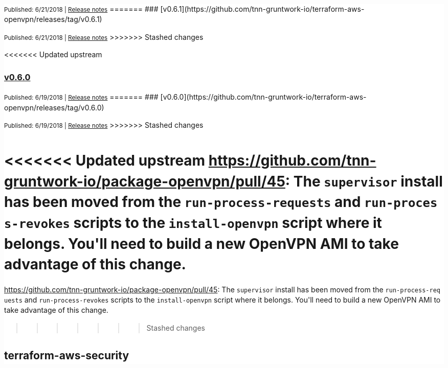 <p style={{marginTop: "-20px", marginBottom: "10px"}}>
  <small>Published: 6/21/2018 | <a href="https://github.com/tnn-gruntwork-io/terraform-aws-openvpn/releases/tag/v0.6.1">Release notes</a></small>
=======
### [v0.6.1](https://github.com/tnn-gruntwork-io/terraform-aws-openvpn/releases/tag/v0.6.1)

<p style={{marginTop: "-20px", marginBottom: "10px"}}>
  <small>Published: 6/21/2018 | <a href="https://github.com/tnn-gruntwork-io/terraform-aws-openvpn/releases/tag/v0.6.1">Release notes</a></small>
>>>>>>> Stashed changes
</p>

<div style={{"overflow":"hidden","textOverflow":"ellipsis","display":"-webkit-box","WebkitLineClamp":10,"lineClamp":10,"WebkitBoxOrient":"vertical"}}>

  

</div>


<<<<<<< Updated upstream
### [v0.6.0](https://github.com/tnn-gruntwork-io/terraform-aws-openvpn/releases/tag/v0.6.0)

<p style={{marginTop: "-20px", marginBottom: "10px"}}>
  <small>Published: 6/19/2018 | <a href="https://github.com/tnn-gruntwork-io/terraform-aws-openvpn/releases/tag/v0.6.0">Release notes</a></small>
=======
### [v0.6.0](https://github.com/tnn-gruntwork-io/terraform-aws-openvpn/releases/tag/v0.6.0)

<p style={{marginTop: "-20px", marginBottom: "10px"}}>
  <small>Published: 6/19/2018 | <a href="https://github.com/tnn-gruntwork-io/terraform-aws-openvpn/releases/tag/v0.6.0">Release notes</a></small>
>>>>>>> Stashed changes
</p>

<div style={{"overflow":"hidden","textOverflow":"ellipsis","display":"-webkit-box","WebkitLineClamp":10,"lineClamp":10,"WebkitBoxOrient":"vertical"}}>

<<<<<<< Updated upstream
  https://github.com/tnn-gruntwork-io/package-openvpn/pull/45: The `supervisor` install has been moved from the `run-process-requests` and `run-process-revokes` scripts to the `install-openvpn` script where it belongs. You&apos;ll need to build a new OpenVPN AMI to take advantage of this change.
=======
  https://github.com/tnn-gruntwork-io/package-openvpn/pull/45: The `supervisor` install has been moved from the `run-process-requests` and `run-process-revokes` scripts to the `install-openvpn` script where it belongs. You&apos;ll need to build a new OpenVPN AMI to take advantage of this change.
>>>>>>> Stashed changes

</div>



## terraform-aws-security
